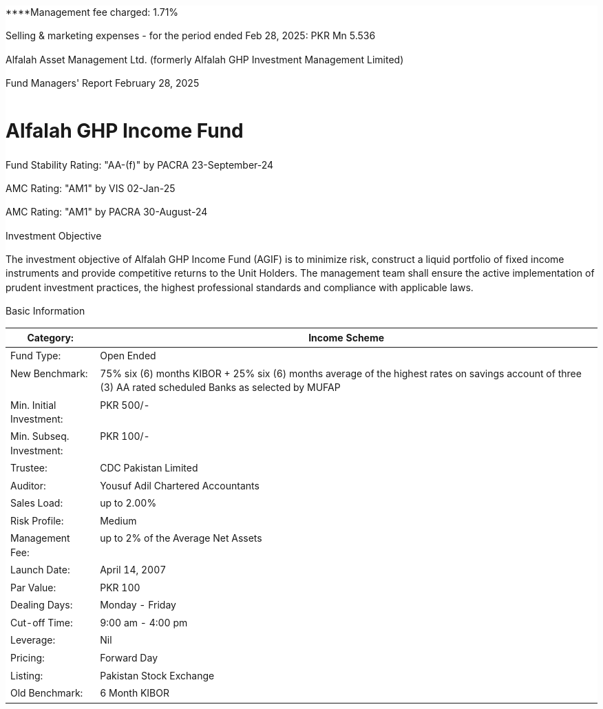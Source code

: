 \*\*\*\*Management fee charged: 1.71%

Selling & marketing expenses - for the period ended Feb 28, 2025: PKR Mn 5.536

Alfalah Asset Management Ltd. (formerly Alfalah GHP Investment Management Limited)

Fund Managers' Report February 28, 2025

# Alfalah GHP Income Fund

Fund Stability Rating: "AA-(f)" by PACRA 23-September-24

AMC Rating: "AM1" by VIS 02-Jan-25

AMC Rating: "AM1" by PACRA 30-August-24

Investment Objective

The investment objective of Alfalah GHP Income Fund (AGIF) is to minimize risk, construct a liquid portfolio of fixed income instruments and provide competitive returns to the Unit Holders. The management team shall ensure the active implementation of prudent investment practices, the highest professional standards and compliance with applicable laws.

Basic Information

| Category:                | Income Scheme                                                                                                                                            |
| ------------------------ | -------------------------------------------------------------------------------------------------------------------------------------------------------- |
| Fund Type:               | Open Ended                                                                                                                                               |
| New Benchmark:           | 75% six (6) months KIBOR + 25% six (6) months average of the highest rates on savings account of three (3) AA rated scheduled Banks as selected by MUFAP |
| Min. Initial Investment: | PKR 500/-                                                                                                                                                |
| Min. Subseq. Investment: | PKR 100/-                                                                                                                                                |
| Trustee:                 | CDC Pakistan Limited                                                                                                                                     |
| Auditor:                 | Yousuf Adil Chartered Accountants                                                                                                                        |
| Sales Load:              | up to 2.00%                                                                                                                                              |
| Risk Profile:            | Medium                                                                                                                                                   |
| Management Fee:          | up to 2% of the Average Net Assets                                                                                                                       |
| Launch Date:             | April 14, 2007                                                                                                                                           |
| Par Value:               | PKR 100                                                                                                                                                  |
| Dealing Days:            | Monday - Friday                                                                                                                                          |
| Cut-off Time:            | 9:00 am - 4:00 pm                                                                                                                                        |
| Leverage:                | Nil                                                                                                                                                      |
| Pricing:                 | Forward Day                                                                                                                                              |
| Listing:                 | Pakistan Stock Exchange                                                                                                                                  |
| Old Benchmark:           | 6 Month KIBOR                                                                                                                                            |
